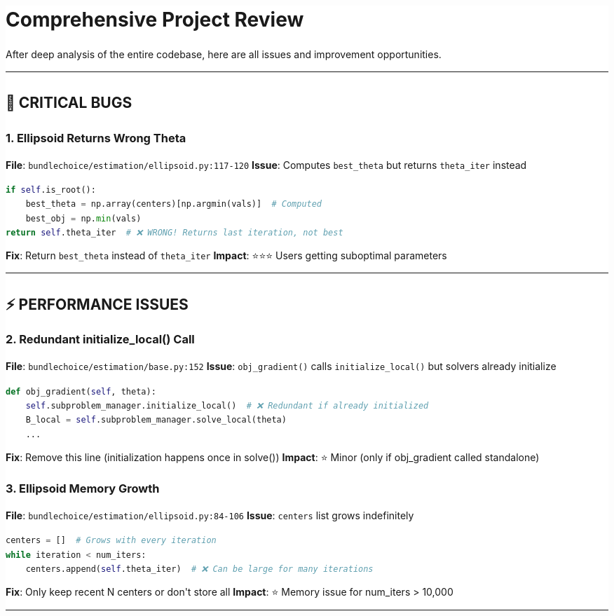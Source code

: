 # Comprehensive Project Review

After deep analysis of the entire codebase, here are all issues and improvement opportunities.

---

## 🐛 CRITICAL BUGS

### 1. **Ellipsoid Returns Wrong Theta** 
**File**: `bundlechoice/estimation/ellipsoid.py:117-120`
**Issue**: Computes `best_theta` but returns `theta_iter` instead

```python
if self.is_root():
    best_theta = np.array(centers)[np.argmin(vals)]  # Computed
    best_obj = np.min(vals)
return self.theta_iter  # ❌ WRONG! Returns last iteration, not best
```

**Fix**: Return `best_theta` instead of `theta_iter`
**Impact**: ⭐⭐⭐ Users getting suboptimal parameters

---

## ⚡ PERFORMANCE ISSUES

### 2. **Redundant initialize_local() Call**
**File**: `bundlechoice/estimation/base.py:152`
**Issue**: `obj_gradient()` calls `initialize_local()` but solvers already initialize

```python
def obj_gradient(self, theta):
    self.subproblem_manager.initialize_local()  # ❌ Redundant if already initialized
    B_local = self.subproblem_manager.solve_local(theta)
    ...
```

**Fix**: Remove this line (initialization happens once in solve())
**Impact**: ⭐ Minor (only if obj_gradient called standalone)

### 3. **Ellipsoid Memory Growth**
**File**: `bundlechoice/estimation/ellipsoid.py:84-106`
**Issue**: `centers` list grows indefinitely

```python
centers = []  # Grows with every iteration
while iteration < num_iters:
    centers.append(self.theta_iter)  # ❌ Can be large for many iterations
```

**Fix**: Only keep recent N centers or don't store all
**Impact**: ⭐ Memory issue for num_iters > 10,000

---